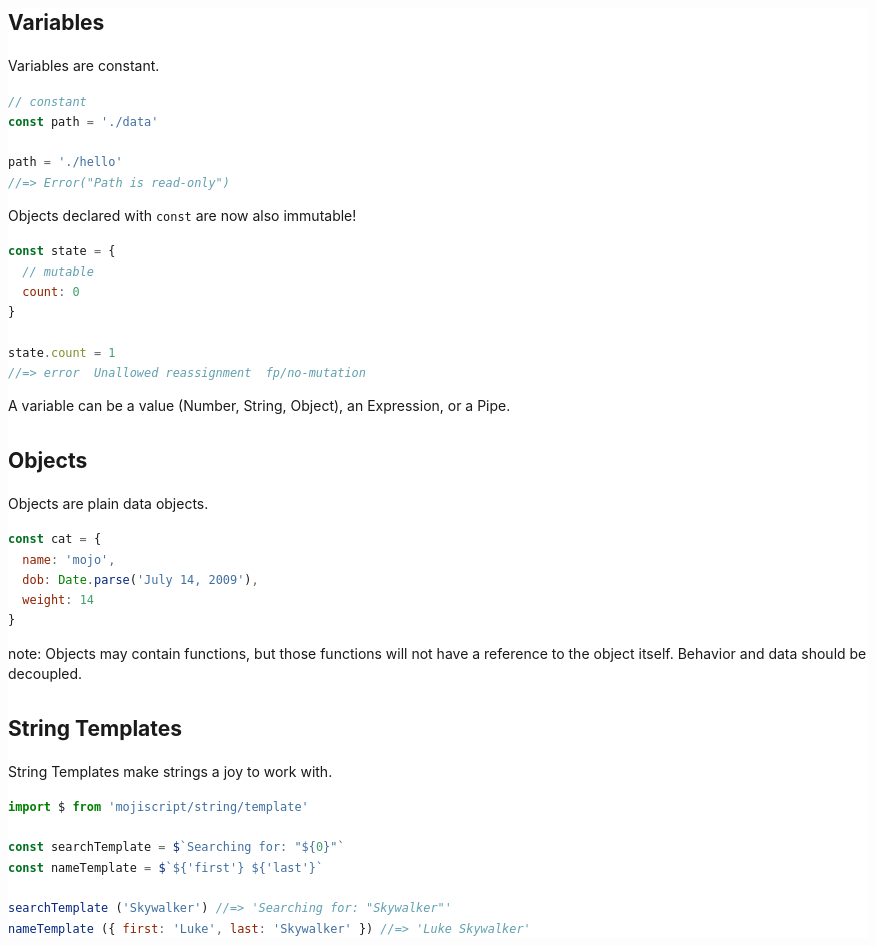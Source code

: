 ## Variables

Variables are constant.

```javascript
// constant
const path = './data'

path = './hello'
//=> Error("Path is read-only")
```

Objects declared with `const` are now also immutable!

```javascript
const state = {
  // mutable
  count: 0
}

state.count = 1
//=> error  Unallowed reassignment  fp/no-mutation
```

A variable can be a value (Number, String, Object), an Expression, or a Pipe.

## Objects

Objects are plain data objects.

```javascript
const cat = {
  name: 'mojo',
  dob: Date.parse('July 14, 2009'),
  weight: 14
}
```

note: Objects may contain functions, but those functions will not have a reference to the object itself. Behavior and data should be decoupled.

## String Templates

String Templates make strings a joy to work with.

```javascript
import $ from 'mojiscript/string/template'

const searchTemplate = $`Searching for: "${0}"`
const nameTemplate = $`${'first'} ${'last'}`

searchTemplate ('Skywalker') //=> 'Searching for: "Skywalker"'
nameTemplate ({ first: 'Luke', last: 'Skywalker' }) //=> 'Luke Skywalker'
```

